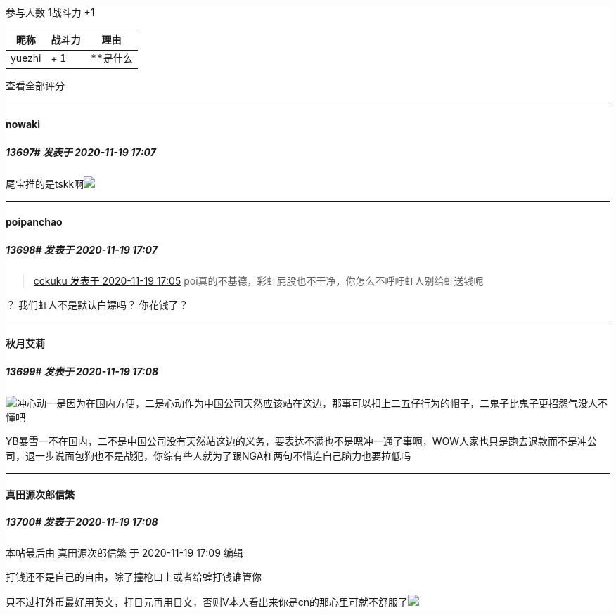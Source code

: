 
 参与人数 1战斗力 +1

|昵称|战斗力|理由|
|----|---|---|
| yuezhi| + 1|**是什么|


查看全部评分


*****

####  nowaki  
##### 13697#       发表于 2020-11-19 17:07


尾宝推的是tskk啊<img src="https://static.saraba1st.com/image/smiley/face2017/125.png" referrerpolicy="no-referrer">


*****

####  poipanchao  
##### 13698#       发表于 2020-11-19 17:07


<blockquote><a href="httphttps://bbs.saraba1st.com/2b/forum.php?mod=redirect&amp;goto=findpost&amp;pid=49448983&amp;ptid=1969498" target="_blank">cckuku 发表于 2020-11-19 17:05</a>
poi真的不基德，彩虹屁股也不干净，你怎么不呼吁虹人别给虹送钱呢</blockquote>
？
我们虹人不是默认白嫖吗？
你花钱了？


*****

####  秋月艾莉  
##### 13699#       发表于 2020-11-19 17:08


<img src="https://static.saraba1st.com/image/smiley/face2017/049.png" referrerpolicy="no-referrer">冲心动一是因为在国内方便，二是心动作为中国公司天然应该站在这边，那事可以扣上二五仔行为的帽子，二鬼子比鬼子更招怨气没人不懂吧

YB暴雪一不在国内，二不是中国公司没有天然站这边的义务，要表达不满也不是嗯冲一通了事啊，WOW人家也只是跑去退款而不是冲公司，退一步说面包狗也不是战犯，你综有些人就为了跟NGA杠两句不惜连自己脑力也要拉低吗


*****

####  真田源次郎信繁  
##### 13700#       发表于 2020-11-19 17:08


 本帖最后由 真田源次郎信繁 于 2020-11-19 17:09 编辑 

打钱还不是自己的自由，除了撞枪口上或者给蝗打钱谁管你

只不过打外币最好用英文，打日元再用日文，否则V本人看出来你是cn的那心里可就不舒服了<img src="https://static.saraba1st.com/image/smiley/face2017/066.png" referrerpolicy="no-referrer">
